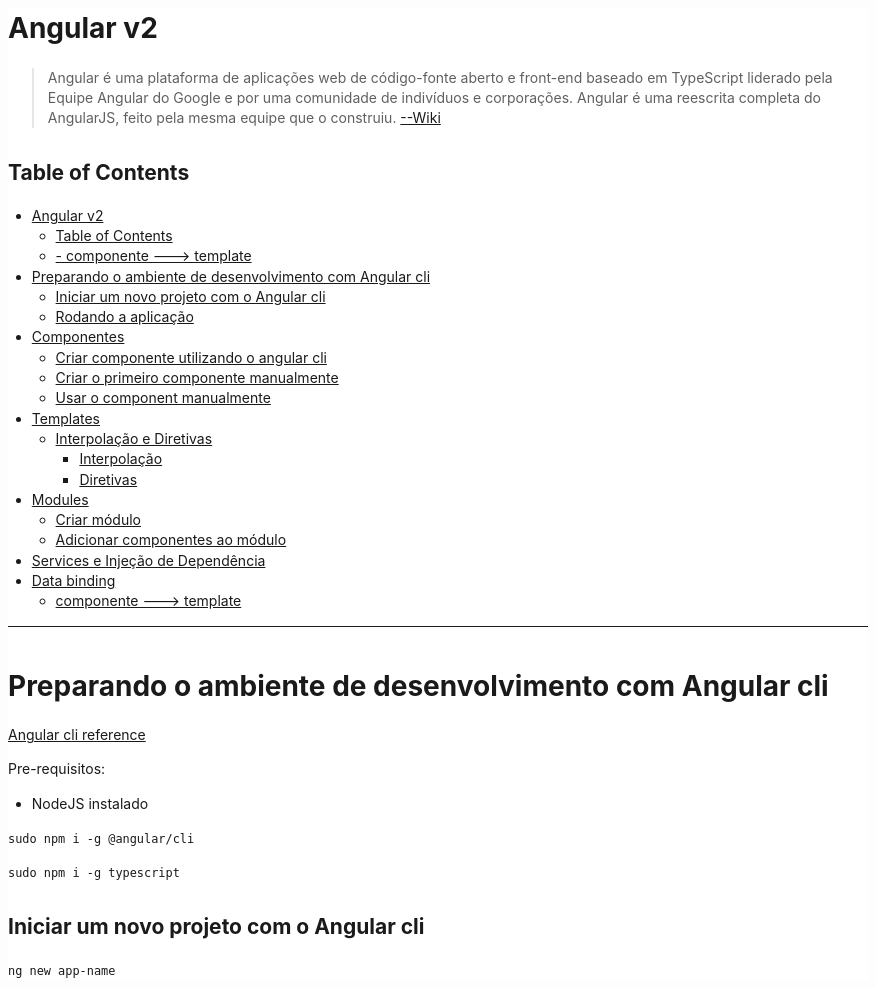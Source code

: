 # Angular v2
> Angular é uma plataforma de aplicações web de código-fonte aberto e front-end baseado em TypeScript liderado pela Equipe Angular do Google e por uma comunidade de indivíduos e corporações. Angular é uma reescrita completa do AngularJS, feito pela mesma equipe que o construiu. [--Wiki](https://g.co/kgs/guUR7X)

## Table of Contents
- [Angular v2](#angular-v2)
  - [Table of Contents](#table-of-contents)
  - [- componente ---> template](#componente-----template)
- [Preparando o ambiente de desenvolvimento com Angular cli](#preparando-o-ambiente-de-desenvolvimento-com-angular-cli)
  - [Iniciar um novo projeto com o Angular cli](#iniciar-um-novo-projeto-com-o-angular-cli)
  - [Rodando a aplicação](#rodando-a-aplica%c3%a7%c3%a3o)
- [Componentes](#componentes)
  - [Criar componente utilizando o angular cli](#criar-componente-utilizando-o-angular-cli)
  - [Criar o primeiro componente manualmente](#criar-o-primeiro-componente-manualmente)
  - [Usar o component manualmente](#usar-o-component-manualmente)
- [Templates](#templates)
  - [Interpolação e Diretivas](#interpola%c3%a7%c3%a3o-e-diretivas)
    - [Interpolação](#interpola%c3%a7%c3%a3o)
    - [Diretivas](#diretivas)
- [Modules](#modules)
  - [Criar módulo](#criar-m%c3%b3dulo)
  - [Adicionar componentes ao módulo](#adicionar-componentes-ao-m%c3%b3dulo)
- [Services e Injeção de Dependência](#services-e-inje%c3%a7%c3%a3o-de-depend%c3%aancia)
- [Data binding](#data-binding)
  - [componente ---> template](#componente-----template)
---

# Preparando o ambiente de desenvolvimento com Angular cli

[Angular cli reference](https://angular.io/cli)

Pre-requisitos:
* NodeJS instalado


```$
sudo npm i -g @angular/cli
```

```$
sudo npm i -g typescript
```

## Iniciar um novo projeto com o Angular cli
```$
ng new app-name
```
